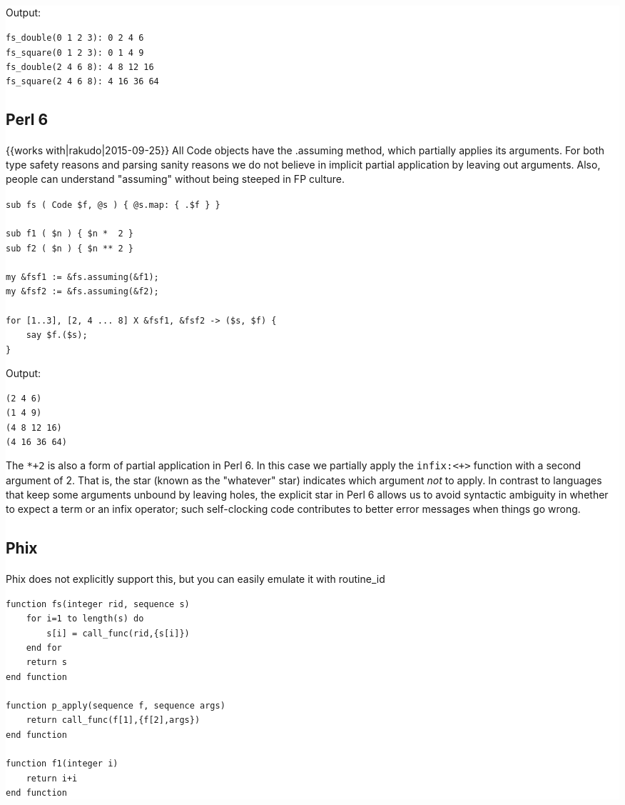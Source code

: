 Output:
```txt
fs_double(0 1 2 3): 0 2 4 6
fs_square(0 1 2 3): 0 1 4 9
fs_double(2 4 6 8): 4 8 12 16
fs_square(2 4 6 8): 4 16 36 64
```



## Perl 6

{{works with|rakudo|2015-09-25}}
All Code objects have the .assuming method, which partially applies its arguments.  For both type safety reasons and parsing sanity reasons we do not believe in implicit partial application by leaving out arguments.  Also, people can understand "assuming" without being steeped in FP culture.

```perl6
sub fs ( Code $f, @s ) { @s.map: { .$f } }

sub f1 ( $n ) { $n *  2 }
sub f2 ( $n ) { $n ** 2 }

my &fsf1 := &fs.assuming(&f1);
my &fsf2 := &fs.assuming(&f2);

for [1..3], [2, 4 ... 8] X &fsf1, &fsf2 -> ($s, $f) {
    say $f.($s);
}
```


Output:
```txt
(2 4 6)
(1 4 9)
(4 8 12 16)
(4 16 36 64)
```

The <tt>*+2</tt> is also a form of partial application in Perl 6.  In this case we partially apply the <tt>infix:<+></tt> function with a second argument of 2.  That is, the star (known as the "whatever" star) indicates which argument <em>not</em> to apply.  In contrast to languages that keep some arguments unbound by leaving holes, the explicit star in Perl 6 allows us to avoid syntactic ambiguity in whether to expect a term or an infix operator; such self-clocking code contributes to better error messages when things go wrong.


## Phix

Phix does not explicitly support this, but you can easily emulate it with routine_id


```Phix
function fs(integer rid, sequence s)
    for i=1 to length(s) do
        s[i] = call_func(rid,{s[i]})
    end for
    return s
end function

function p_apply(sequence f, sequence args)
    return call_func(f[1],{f[2],args})
end function

function f1(integer i)
    return i+i
end function

```